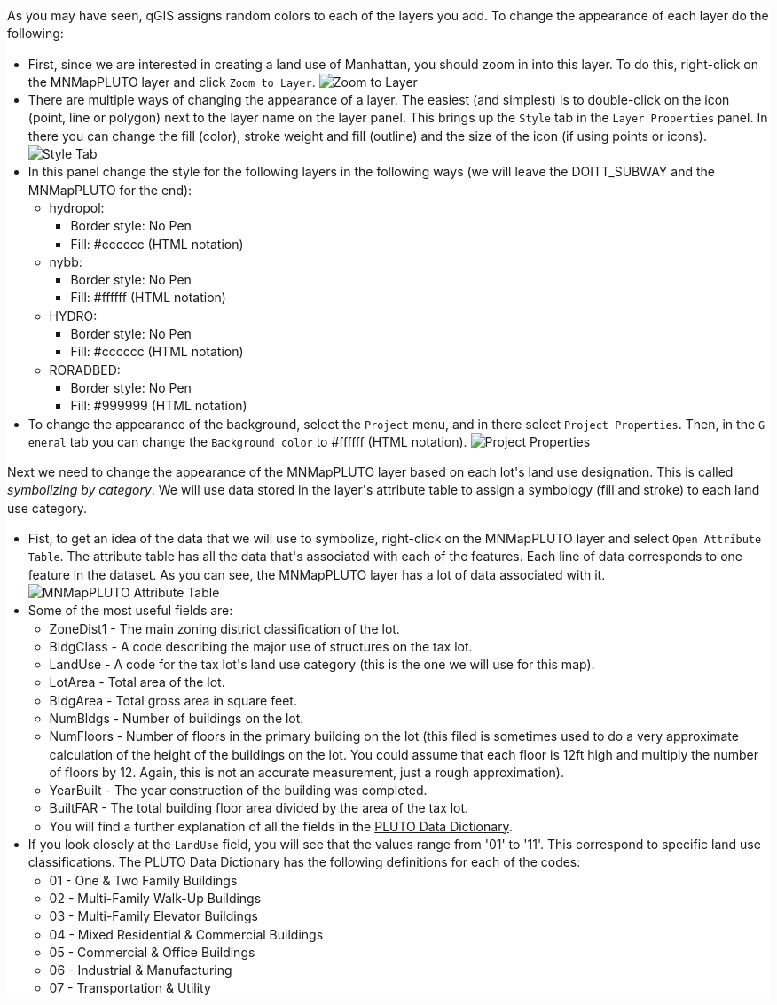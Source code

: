As you may have seen, qGIS assigns random colors to each of the layers you add. To change the appearance of each layer do the following:
* First, since we are interested in creating a land use of Manhattan, you should zoom in into this layer. To do this, right-click on the MNMapPLUTO layer and click `Zoom to Layer`.
![Zoom to Layer](https://github.com/juanfrans-courses/mapping_arch_hum/blob/master/Spring_2016/Tutorials/Images/01_Creating_a_Basic_Map/02_Zoom_To_Layers.png)
* There are multiple ways of changing the appearance of a layer. The easiest (and simplest) is to double-click on the icon (point, line or polygon) next to the layer name on the layer panel. This brings up the `Style` tab in the `Layer Properties` panel. In there you can change the fill (color), stroke weight and fill (outline) and the size of the icon (if using points or icons).
![Style Tab](https://github.com/juanfrans-courses/mapping_arch_hum/blob/master/Spring_2016/Tutorials/Images/01_Creating_a_Basic_Map/03_Style_Layer_Properties.png)
* In this panel change the style for the following layers in the following ways (we will leave the DOITT_SUBWAY and the MNMapPLUTO for the end):
  * hydropol:
    * Border style: No Pen
    * Fill: #cccccc (HTML notation)
  * nybb:
    * Border style: No Pen
    * Fill: #ffffff (HTML notation)
  * HYDRO:
    * Border style: No Pen
    * Fill: #cccccc (HTML notation)
  * RORADBED:
    * Border style: No Pen
    * Fill: #999999 (HTML notation)
* To change the appearance of the background, select the `Project` menu, and in there select `Project Properties`. Then, in the `General` tab you can change the `Background color` to #ffffff (HTML notation).
![Project Properties](https://github.com/juanfrans-courses/mapping_arch_hum/blob/master/Spring_2016/Tutorials/Images/01_Creating_a_Basic_Map/04_Project_Properties.png)

Next we need to change the appearance of the MNMapPLUTO layer based on each lot's land use designation. This is called *symbolizing by category*. We will use data stored in the layer's attribute table to assign a symbology (fill and stroke) to each land use category.
* Fist, to get an idea of the data that we will use to symbolize, right-click on the MNMapPLUTO layer and select `Open Attribute Table`. The attribute table has all the data that's associated with each of the features. Each line of data corresponds to one feature in the dataset. As you can see, the MNMapPLUTO layer has a lot of data associated with it.
![MNMapPLUTO Attribute Table](https://github.com/juanfrans-courses/mapping_arch_hum/blob/master/Spring_2016/Tutorials/Images/01_Creating_a_Basic_Map/05_Attribute_Table.png)
* Some of the most useful fields are:
  * ZoneDist1 - The main zoning district classification of the lot.
  * BldgClass - A code describing the major use of structures on the tax lot.
  * LandUse - A code for the tax lot's land use category (this is the one we will use for this map).
  * LotArea - Total area of the lot.
  * BldgArea - Total gross area in square feet.
  * NumBldgs - Number of buildings on the lot.
  * NumFloors - Number of floors in the primary building on the lot (this filed is sometimes used to do a very approximate calculation of the height of the buildings on the lot. You could assume that each floor is 12ft high and multiply the number of floors by 12. Again, this is not an accurate measurement, just a rough approximation).
  * YearBuilt - The year construction of the building was completed.
  * BuiltFAR - The total building floor area divided by the area of the tax lot.
  * You will find a further explanation of all the fields in the [PLUTO Data Dictionary](http://www.nyc.gov/html/dcp/pdf/bytes/pluto_datadictionary.pdf?r=2).
* If you look closely at the `LandUse` field, you will see that the values range from '01' to '11'. This correspond to specific land use classifications. The PLUTO Data Dictionary has the following definitions for each of the codes:
  * 01 - One & Two Family Buildings
  * 02 - Multi-Family Walk-Up Buildings
  * 03 - Multi-Family Elevator Buildings
  * 04 - Mixed Residential & Commercial Buildings
  * 05 - Commercial & Office Buildings
  * 06 - Industrial & Manufacturing
  * 07 - Transportation & Utility